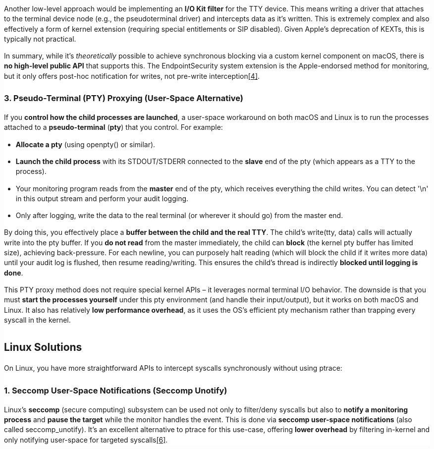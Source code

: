 Another low-level approach would be implementing an **I/O Kit filter** for the TTY device. This means writing a driver that attaches to the terminal device node (e.g., the pseudoterminal driver) and intercepts data as it’s written. This is extremely complex and also effectively a form of kernel extension (requiring special entitlements or SIP disabled). Given Apple’s deprecation of KEXTs, this is typically not practical.

In summary, while it’s _theoretically_ possible to achieve synchronous blocking via a custom kernel component on macOS, there is **no high-level public API** that supports this. The EndpointSecurity system extension is the Apple-endorsed method for monitoring, but it only offers post-hoc notification for writes, not pre-write interception[\[4\]](https://stackoverflow.com/questions/75859573/intercepting-filesystem-calls-of-other-processes-on-macos-ventura#:~:text=The%20Endpoint%20Security%20framework%20you,es_respond_auth_result%20or%20es_respond_flags_result%20as%20appropriate).

### 3\. **Pseudo-Terminal (PTY) Proxying** (User-Space Alternative)

If you **control how the child processes are launched**, a user-space workaround on both macOS and Linux is to run the processes attached to a **pseudo-terminal** (**pty**) that you control. For example:

- **Allocate a pty** (using openpty() or similar).

- **Launch the child process** with its STDOUT/STDERR connected to the **slave** end of the pty (which appears as a TTY to the process).

- Your monitoring program reads from the **master** end of the pty, which receives everything the child writes. You can detect '\\n' in this output stream and perform your audit logging.

- Only after logging, write the data to the real terminal (or wherever it should go) from the master end.

By doing this, you effectively place a **buffer between the child and the real TTY**. The child’s write(tty, data) calls will actually write into the pty buffer. If you **do not read** from the master immediately, the child can **block** (the kernel pty buffer has limited size), achieving back-pressure. For each newline, you can purposely halt reading (which will block the child if it writes more data) until your audit log is flushed, then resume reading/writing. This ensures the child’s thread is indirectly **blocked until logging is done**.

This PTY proxy method does not require special kernel APIs – it leverages normal terminal I/O behavior. The downside is that you must **start the processes yourself** under this pty environment (and handle their input/output), but it works on both macOS and Linux. It also has relatively **low performance overhead**, as it uses the OS’s efficient pty mechanism rather than trapping every syscall in the kernel.

## Linux Solutions

On Linux, you have more straightforward APIs to intercept syscalls synchronously without using ptrace:

### 1\. Seccomp User-Space Notifications (Seccomp Unotify)

Linux’s **seccomp** (secure computing) subsystem can be used not only to filter/deny syscalls but also to **notify a monitoring process** and **pause the target** while the monitor handles the event. This is done via **seccomp user-space notifications** (also called seccomp_unotify). It’s an excellent alternative to ptrace for this use-case, offering **lower overhead** by filtering in-kernel and only notifying user-space for targeted syscalls[\[6\]](https://medium.com/@mindo.robert1/using-seccomp-user-notifications-seccomp-unotify-as-an-alternative-to-ptrace-for-syscall-1c806a3e2960#:~:text=Why%20Use%20,ptrace).
